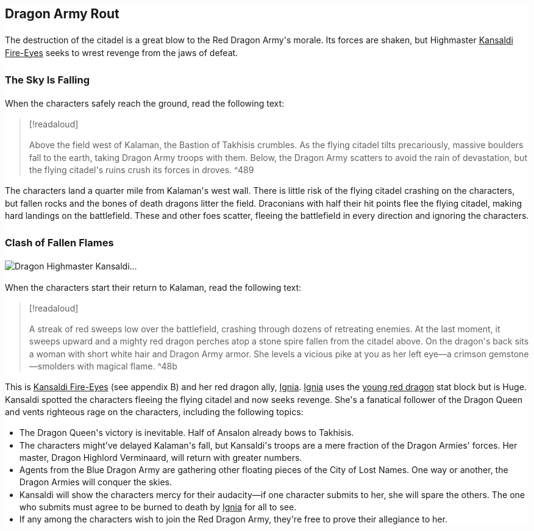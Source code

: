 ## Dragon Army Rout

The destruction of the citadel is a great blow to the Red Dragon Army's morale. Its forces are shaken, but Highmaster [Kansaldi Fire-Eyes](Mechanics/bestiary/npc/kansaldi-fire-eyes-dsotdq.md) seeks to wrest revenge from the jaws of defeat.

### The Sky Is Falling

When the characters safely reach the ground, read the following text:

> [!readaloud] 
> 
> Above the field west of Kalaman, the Bastion of Takhisis crumbles. As the flying citadel tilts precariously, massive boulders fall to the earth, taking Dragon Army troops with them. Below, the Dragon Army scatters to avoid the rain of devastation, but the flying citadel's ruins crush its forces in droves.
^489

The characters land a quarter mile from Kalaman's west wall. There is little risk of the flying citadel crashing on the characters, but fallen rocks and the bones of death dragons litter the field. Draconians with half their hit points flee the flying citadel, making hard landings on the battlefield. These and other foes scatter, fleeing the battlefield in every direction and ignoring the characters.

### Clash of Fallen Flames

![Dragon Highmaster Kansaldi...](https://raw.githubusercontent.com/5etools-mirror-3/5etools-img/main/adventure/DSotDQ/129-07-011.dragon-highmaster-kansaldi.webp#center "Dragon Highmaster Kansaldi Fire-Eyes scours the battlefield astride the red dragon Ignia")

When the characters start their return to Kalaman, read the following text:

> [!readaloud] 
> 
> A streak of red sweeps low over the battlefield, crashing through dozens of retreating enemies. At the last moment, it sweeps upward and a mighty red dragon perches atop a stone spire fallen from the citadel above. On the dragon's back sits a woman with short white hair and Dragon Army armor. She levels a vicious pike at you as her left eye—a crimson gemstone—smolders with magical flame.
^48b

This is [Kansaldi Fire-Eyes](Mechanics/bestiary/npc/kansaldi-fire-eyes-dsotdq.md) (see appendix B) and her red dragon ally, [Ignia](Mechanics/bestiary/npc/ignia-dsotdq.md). [Ignia](Mechanics/bestiary/npc/ignia-dsotdq.md) uses the [young red dragon](Mechanics/bestiary/dragon/young-red-dragon.md) stat block but is Huge. Kansaldi spotted the characters fleeing the flying citadel and now seeks revenge. She's a fanatical follower of the Dragon Queen and vents righteous rage on the characters, including the following topics:

- The Dragon Queen's victory is inevitable. Half of Ansalon already bows to Takhisis.  
- The characters might've delayed Kalaman's fall, but Kansaldi's troops are a mere fraction of the Dragon Armies' forces. Her master, Dragon Highlord Verminaard, will return with greater numbers.  
- Agents from the Blue Dragon Army are gathering other floating pieces of the City of Lost Names. One way or another, the Dragon Armies will conquer the skies.  
- Kansaldi will show the characters mercy for their audacity—if one character submits to her, she will spare the others. The one who submits must agree to be burned to death by [Ignia](Mechanics/bestiary/npc/ignia-dsotdq.md) for all to see.  
- If any among the characters wish to join the Red Dragon Army, they're free to prove their allegiance to her.  
